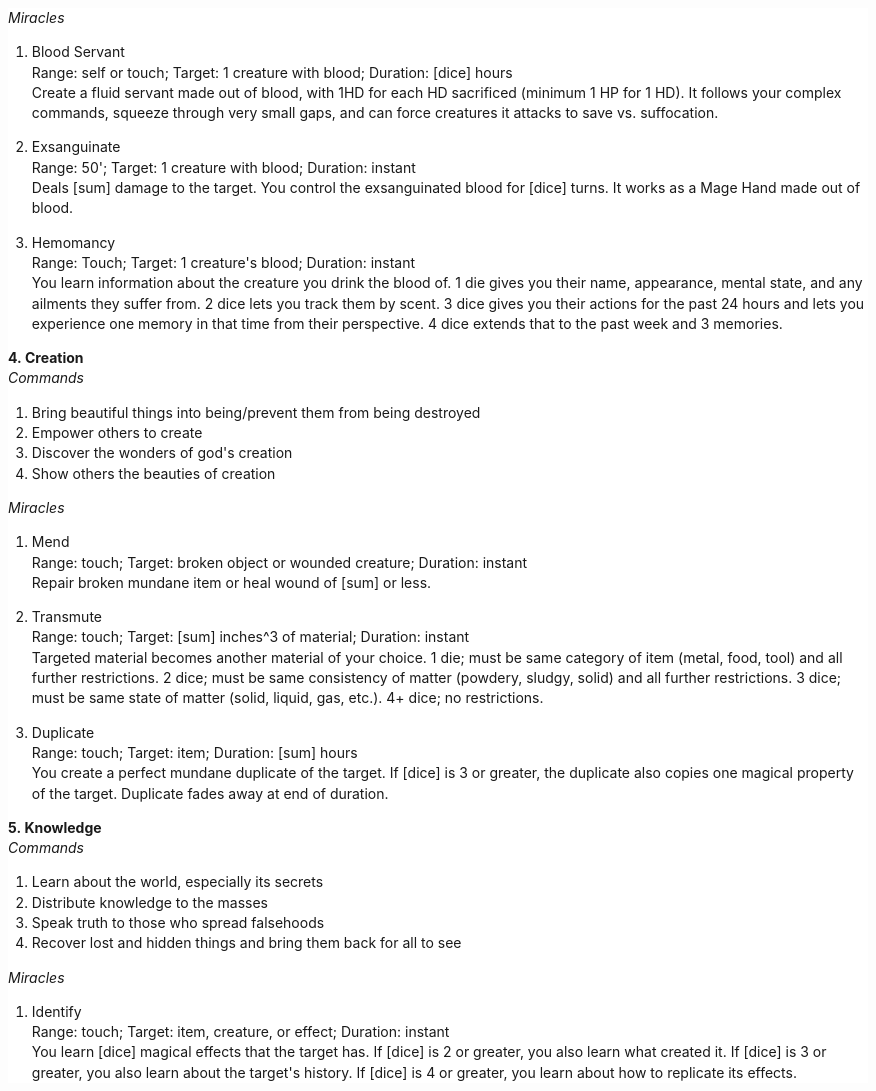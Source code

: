 _Miracles_  
1. Blood Servant  
Range: self or touch; Target: 1 creature with blood; Duration: [dice] hours  
Create a fluid servant made out of blood, with 1HD for each HD sacrificed (minimum 1 HP for 1 HD). It follows your complex commands, squeeze through very small gaps, and can force creatures it attacks to save vs. suffocation.  
  
2. Exsanguinate  
Range: 50'; Target: 1 creature with blood; Duration: instant  
Deals [sum] damage to the target. You control the exsanguinated blood for [dice] turns. It works as a Mage Hand made out of blood.  
  
3. Hemomancy  
Range: Touch; Target: 1 creature's blood; Duration: instant  
You learn information about the creature you drink the blood of. 1 die gives you their name, appearance, mental state, and any ailments they suffer from. 2 dice lets you track them by scent. 3 dice gives you their actions for the past 24 hours and lets you experience one memory in that time from their perspective. 4 dice extends that to the past week and 3 memories.  
  
**4. Creation**  
_Commands_  
1. Bring beautiful things into being/prevent them from being destroyed  
2. Empower others to create  
3. Discover the wonders of god's creation  
4. Show others the beauties of creation  
  
_Miracles_  
1. Mend  
Range: touch; Target: broken object or wounded creature; Duration: instant  
Repair broken mundane item or heal wound of [sum] or less.  
  
2. Transmute  
Range: touch; Target: [sum] inches^3 of material; Duration: instant  
Targeted material becomes another material of your choice. 1 die; must be same category of item (metal, food, tool) and all further restrictions. 2 dice; must be same consistency of matter (powdery, sludgy, solid) and all further restrictions. 3 dice; must be same state of matter (solid, liquid, gas, etc.). 4+ dice; no restrictions.  
  
3. Duplicate  
Range: touch; Target: item; Duration: [sum] hours  
You create a perfect mundane duplicate of the target. If [dice] is 3 or greater, the duplicate also copies one magical property of the target. Duplicate fades away at end of duration.  
  
**5. Knowledge**  
_Commands_  
1. Learn about the world, especially its secrets  
2. Distribute knowledge to the masses  
3. Speak truth to those who spread falsehoods  
4. Recover lost and hidden things and bring them back for all to see  
  
_Miracles_  
1. Identify  
Range: touch; Target: item, creature, or effect; Duration: instant  
You learn [dice] magical effects that the target has. If [dice] is 2 or greater, you also learn what created it. If [dice] is 3 or greater, you also learn about the target's history. If [dice] is 4 or greater, you learn about how to replicate its effects.  
  